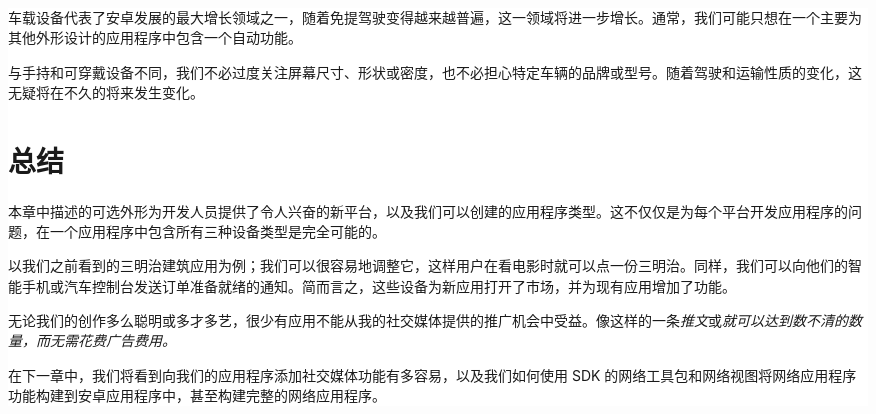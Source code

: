 车载设备代表了安卓发展的最大增长领域之一，随着免提驾驶变得越来越普遍，这一领域将进一步增长。通常，我们可能只想在一个主要为其他外形设计的应用程序中包含一个自动功能。

与手持和可穿戴设备不同，我们不必过度关注屏幕尺寸、形状或密度，也不必担心特定车辆的品牌或型号。随着驾驶和运输性质的变化，这无疑将在不久的将来发生变化。

# 总结

本章中描述的可选外形为开发人员提供了令人兴奋的新平台，以及我们可以创建的应用程序类型。这不仅仅是为每个平台开发应用程序的问题，在一个应用程序中包含所有三种设备类型是完全可能的。

以我们之前看到的三明治建筑应用为例；我们可以很容易地调整它，这样用户在看电影时就可以点一份三明治。同样，我们可以向他们的智能手机或汽车控制台发送订单准备就绪的通知。简而言之，这些设备为新应用打开了市场，并为现有应用增加了功能。

无论我们的创作多么聪明或多才多艺，很少有应用不能从我的社交媒体提供的推广机会中受益。像这样的一条*推文*或*就可以达到数不清的数量，而无需花费广告费用。*

在下一章中，我们将看到向我们的应用程序添加社交媒体功能有多容易，以及我们如何使用 SDK 的网络工具包和网络视图将网络应用程序功能构建到安卓应用程序中，甚至构建完整的网络应用程序。